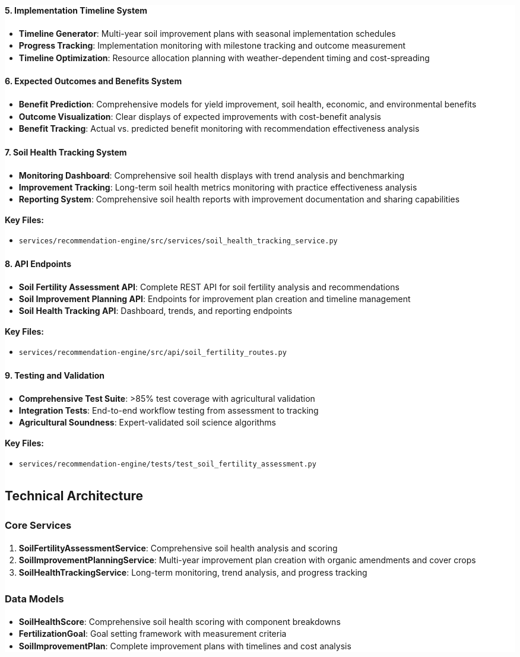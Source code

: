 #### 5. Implementation Timeline System
- **Timeline Generator**: Multi-year soil improvement plans with seasonal implementation schedules
- **Progress Tracking**: Implementation monitoring with milestone tracking and outcome measurement
- **Timeline Optimization**: Resource allocation planning with weather-dependent timing and cost-spreading

#### 6. Expected Outcomes and Benefits System
- **Benefit Prediction**: Comprehensive models for yield improvement, soil health, economic, and environmental benefits
- **Outcome Visualization**: Clear displays of expected improvements with cost-benefit analysis
- **Benefit Tracking**: Actual vs. predicted benefit monitoring with recommendation effectiveness analysis

#### 7. Soil Health Tracking System
- **Monitoring Dashboard**: Comprehensive soil health displays with trend analysis and benchmarking
- **Improvement Tracking**: Long-term soil health metrics monitoring with practice effectiveness analysis
- **Reporting System**: Comprehensive soil health reports with improvement documentation and sharing capabilities

**Key Files:**
- `services/recommendation-engine/src/services/soil_health_tracking_service.py`

#### 8. API Endpoints
- **Soil Fertility Assessment API**: Complete REST API for soil fertility analysis and recommendations
- **Soil Improvement Planning API**: Endpoints for improvement plan creation and timeline management
- **Soil Health Tracking API**: Dashboard, trends, and reporting endpoints

**Key Files:**
- `services/recommendation-engine/src/api/soil_fertility_routes.py`

#### 9. Testing and Validation
- **Comprehensive Test Suite**: >85% test coverage with agricultural validation
- **Integration Tests**: End-to-end workflow testing from assessment to tracking
- **Agricultural Soundness**: Expert-validated soil science algorithms

**Key Files:**
- `services/recommendation-engine/tests/test_soil_fertility_assessment.py`

## Technical Architecture

### Core Services
1. **SoilFertilityAssessmentService**: Comprehensive soil health analysis and scoring
2. **SoilImprovementPlanningService**: Multi-year improvement plan creation with organic amendments and cover crops
3. **SoilHealthTrackingService**: Long-term monitoring, trend analysis, and progress tracking

### Data Models
- **SoilHealthScore**: Comprehensive soil health scoring with component breakdowns
- **FertilizationGoal**: Goal setting framework with measurement criteria
- **SoilImprovementPlan**: Complete improvement plans with timelines and cost analysis
